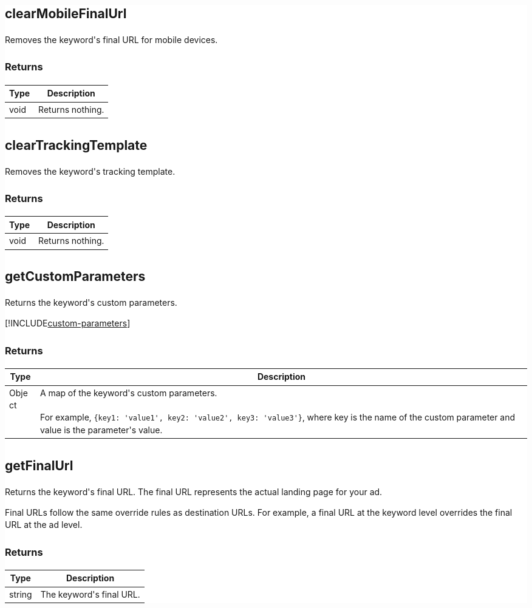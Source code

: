 ## <a name="clearmobilefinalurl"></a>clearMobileFinalUrl
Removes the keyword's final URL for mobile devices.

### Returns

|Type|Description|
|-|-
void|Returns nothing.


## <a name="cleartrackingtemplate"></a>clearTrackingTemplate
Removes the keyword's tracking template. 

### Returns

|Type|Description|
|-|-
void|Returns nothing.


## <a name="getcustomparameters"></a>getCustomParameters
Returns the keyword's custom parameters. 

[!INCLUDE[custom-parameters](../includes/custom-parameters.md)]

### Returns

|Type|Description|
|-|-
Object|A map of the keyword's custom parameters.<br /><br />For example, `{key1: 'value1', key2: 'value2', key3: 'value3'}`, where key is the name of the custom parameter and value is the parameter's value.


## <a name="getfinalurl"></a>getFinalUrl
Returns the keyword's final URL. The final URL represents the actual landing page for your ad. 

Final URLs follow the same override rules as destination URLs. For example, a final URL at the keyword level overrides the final URL at the ad level.

### Returns

|Type|Description|
|-|-
string|The keyword's final URL.
